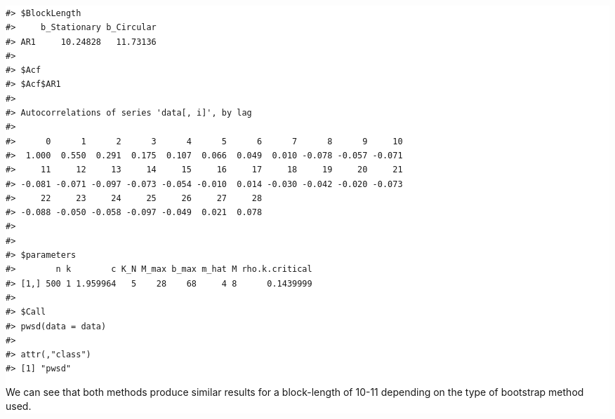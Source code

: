     #> $BlockLength
    #>     b_Stationary b_Circular
    #> AR1     10.24828   11.73136
    #> 
    #> $Acf
    #> $Acf$AR1
    #> 
    #> Autocorrelations of series 'data[, i]', by lag
    #> 
    #>      0      1      2      3      4      5      6      7      8      9     10 
    #>  1.000  0.550  0.291  0.175  0.107  0.066  0.049  0.010 -0.078 -0.057 -0.071 
    #>     11     12     13     14     15     16     17     18     19     20     21 
    #> -0.081 -0.071 -0.097 -0.073 -0.054 -0.010  0.014 -0.030 -0.042 -0.020 -0.073 
    #>     22     23     24     25     26     27     28 
    #> -0.088 -0.050 -0.058 -0.097 -0.049  0.021  0.078 
    #> 
    #> 
    #> $parameters
    #>        n k        c K_N M_max b_max m_hat M rho.k.critical
    #> [1,] 500 1 1.959964   5    28    68     4 8      0.1439999
    #> 
    #> $Call
    #> pwsd(data = data)
    #> 
    #> attr(,"class")
    #> [1] "pwsd"

We can see that both methods produce similar results for a block-length
of 10-11 depending on the type of bootstrap method used.
